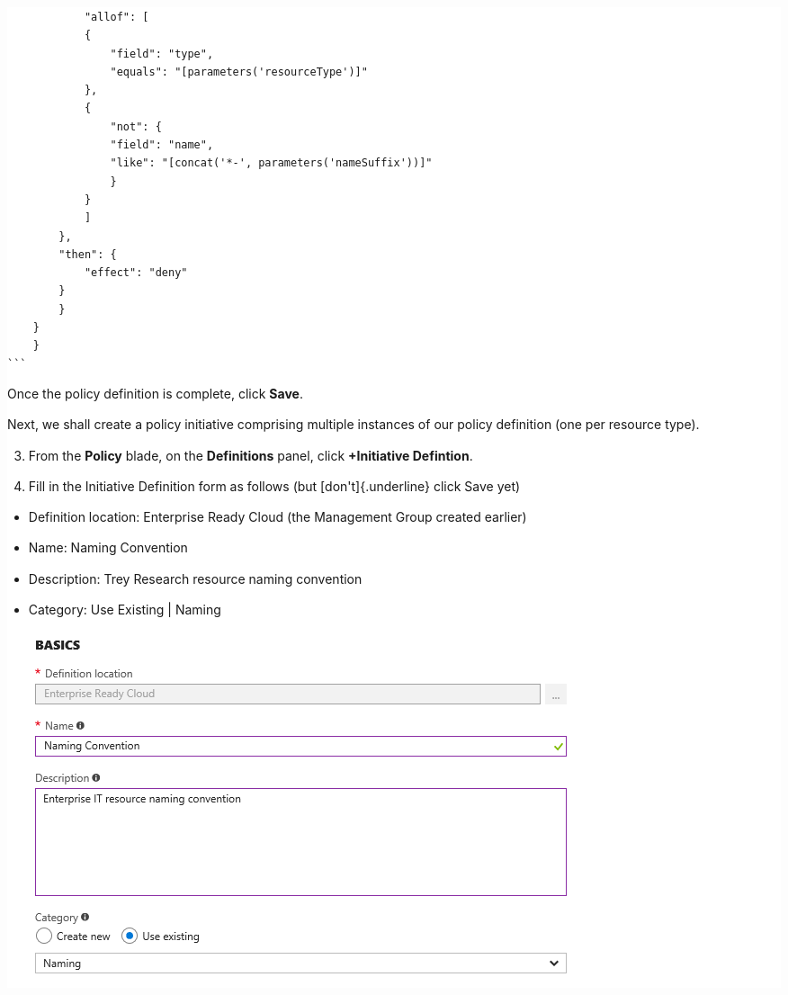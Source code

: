                 "allof": [
                {
                    "field": "type",
                    "equals": "[parameters('resourceType')]"
                },
                {
                    "not": {
                    "field": "name",
                    "like": "[concat('*-', parameters('nameSuffix'))]"
                    }
                }
                ]
            },
            "then": {
                "effect": "deny"
            }
            }
        }
        }
    ```

Once the policy definition is complete, click **Save**.

Next, we shall create a policy initiative comprising multiple instances of our policy definition (one per resource type).

3.  From the **Policy** blade, on the **Definitions** panel, click **+Initiative Defintion**.

4.  Fill in the Initiative Definition form as follows (but [don't]{.underline} click Save yet)

- Definition location: Enterprise Ready Cloud (the Management Group created earlier)

- Name: Naming Convention

- Description: Trey Research resource naming convention

- Category: Use Existing \| Naming

    ![Azure portal screenshot showing the \'Basics\' section of the New Policy Initiative Definition blade. The Name has been filled in as \'Naming Convention\'.](images/Hands-onlabstep-by-step-Enterprise-readycloudimages/media/image13.png "New Policy Definition - Basics")
